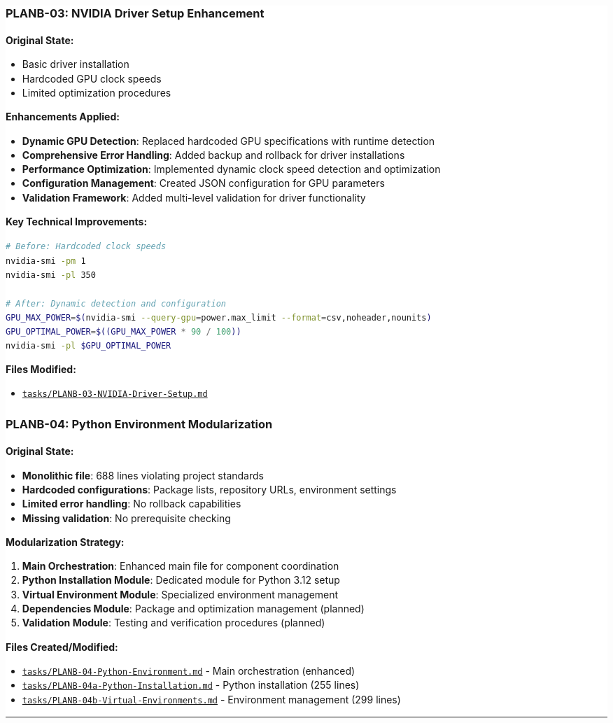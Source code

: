 ### PLANB-03: NVIDIA Driver Setup Enhancement

**Original State:**
- Basic driver installation
- Hardcoded GPU clock speeds
- Limited optimization procedures

**Enhancements Applied:**
- **Dynamic GPU Detection**: Replaced hardcoded GPU specifications with runtime detection
- **Comprehensive Error Handling**: Added backup and rollback for driver installations
- **Performance Optimization**: Implemented dynamic clock speed detection and optimization
- **Configuration Management**: Created JSON configuration for GPU parameters
- **Validation Framework**: Added multi-level validation for driver functionality

**Key Technical Improvements:**
```bash
# Before: Hardcoded clock speeds
nvidia-smi -pm 1
nvidia-smi -pl 350

# After: Dynamic detection and configuration
GPU_MAX_POWER=$(nvidia-smi --query-gpu=power.max_limit --format=csv,noheader,nounits)
GPU_OPTIMAL_POWER=$((GPU_MAX_POWER * 90 / 100))
nvidia-smi -pl $GPU_OPTIMAL_POWER
```

**Files Modified:**
- [`tasks/PLANB-03-NVIDIA-Driver-Setup.md`](tasks/PLANB-03-NVIDIA-Driver-Setup.md)

### PLANB-04: Python Environment Modularization

**Original State:**
- **Monolithic file**: 688 lines violating project standards
- **Hardcoded configurations**: Package lists, repository URLs, environment settings
- **Limited error handling**: No rollback capabilities
- **Missing validation**: No prerequisite checking

**Modularization Strategy:**
1. **Main Orchestration**: Enhanced main file for component coordination
2. **Python Installation Module**: Dedicated module for Python 3.12 setup
3. **Virtual Environment Module**: Specialized environment management
4. **Dependencies Module**: Package and optimization management (planned)
5. **Validation Module**: Testing and verification procedures (planned)

**Files Created/Modified:**
- [`tasks/PLANB-04-Python-Environment.md`](tasks/PLANB-04-Python-Environment.md) - Main orchestration (enhanced)
- [`tasks/PLANB-04a-Python-Installation.md`](tasks/PLANB-04a-Python-Installation.md) - Python installation (255 lines)
- [`tasks/PLANB-04b-Virtual-Environments.md`](tasks/PLANB-04b-Virtual-Environments.md) - Environment management (299 lines)

---
